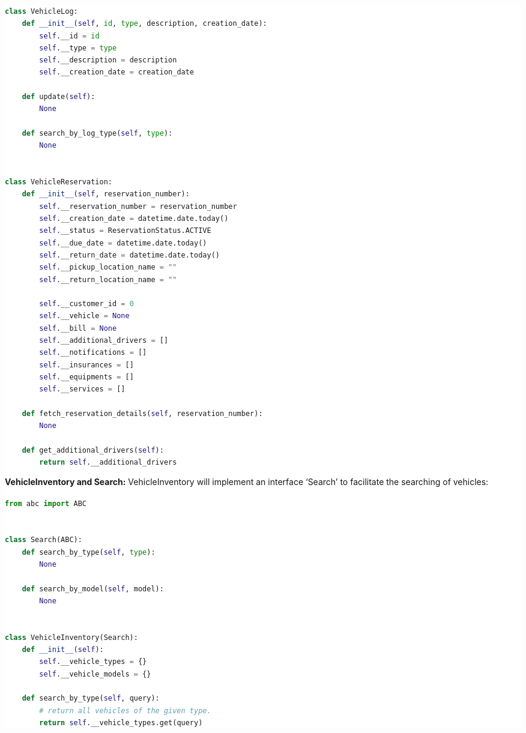```python
class VehicleLog:
    def __init__(self, id, type, description, creation_date):
        self.__id = id
        self.__type = type
        self.__description = description
        self.__creation_date = creation_date

    def update(self):
        None

    def search_by_log_type(self, type):
        None


class VehicleReservation:
    def __init__(self, reservation_number):
        self.__reservation_number = reservation_number
        self.__creation_date = datetime.date.today()
        self.__status = ReservationStatus.ACTIVE
        self.__due_date = datetime.date.today()
        self.__return_date = datetime.date.today()
        self.__pickup_location_name = ""
        self.__return_location_name = ""

        self.__customer_id = 0
        self.__vehicle = None
        self.__bill = None
        self.__additional_drivers = []
        self.__notifications = []
        self.__insurances = []
        self.__equipments = []
        self.__services = []

    def fetch_reservation_details(self, reservation_number):
        None

    def get_additional_drivers(self):
        return self.__additional_drivers
```

**VehicleInventory and Search:** VehicleInventory will implement an interface ‘Search’ to facilitate the searching of vehicles:

```python
from abc import ABC


class Search(ABC):
    def search_by_type(self, type):
        None

    def search_by_model(self, model):
        None


class VehicleInventory(Search):
    def __init__(self):
        self.__vehicle_types = {}
        self.__vehicle_models = {}

    def search_by_type(self, query):
        # return all vehicles of the given type.
        return self.__vehicle_types.get(query)

```